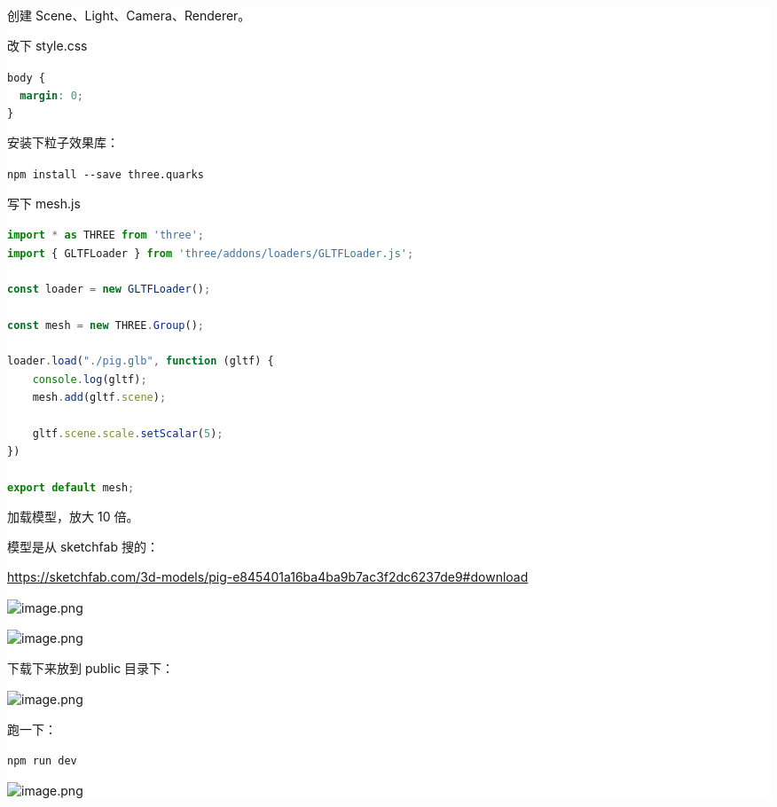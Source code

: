 ```javascript
```
创建 Scene、Light、Camera、Renderer。

改下 style.css
```css
body {
  margin: 0;
}
```

安装下粒子效果库：

```
npm install --save three.quarks
```
写下 mesh.js

```javascript
import * as THREE from 'three';
import { GLTFLoader } from 'three/addons/loaders/GLTFLoader.js';

const loader = new GLTFLoader();

const mesh = new THREE.Group();

loader.load("./pig.glb", function (gltf) {
    console.log(gltf);
    mesh.add(gltf.scene);

    gltf.scene.scale.setScalar(5);
})

export default mesh;
```
加载模型，放大 10 倍。

模型是从 sketchfab 搜的：

https://sketchfab.com/3d-models/pig-e845401a16ba4ba9b7ac3f2dc6237de9#download

![image.png](https://p1-juejin.byteimg.com/tos-cn-i-k3u1fbpfcp/400e954307a14777bc867396d4ec3eeb~tplv-k3u1fbpfcp-jj-mark:0:0:0:0:q75.image#?w=1892&h=1350&s=1411326&e=png&b=f3f3f3)


![image.png](https://p3-juejin.byteimg.com/tos-cn-i-k3u1fbpfcp/34e92e784f844928859af58bdd42d1f7~tplv-k3u1fbpfcp-jj-mark:0:0:0:0:q75.image#?w=1984&h=1384&s=873692&e=png&b=e9e9e9)

下载下来放到 public 目录下：

![image.png](https://p6-juejin.byteimg.com/tos-cn-i-k3u1fbpfcp/1020a810f93b46adbca08f7526e12beb~tplv-k3u1fbpfcp-jj-mark:0:0:0:0:q75.image#?w=438&h=350&s=21373&e=png&b=181818)

跑一下：

```
npm run dev
```

![image.png](https://p3-juejin.byteimg.com/tos-cn-i-k3u1fbpfcp/e566e3405d654ca5a569b1d0528ac977~tplv-k3u1fbpfcp-jj-mark:0:0:0:0:q75.image#?w=1012&h=400&s=45112&e=png&b=181818)
